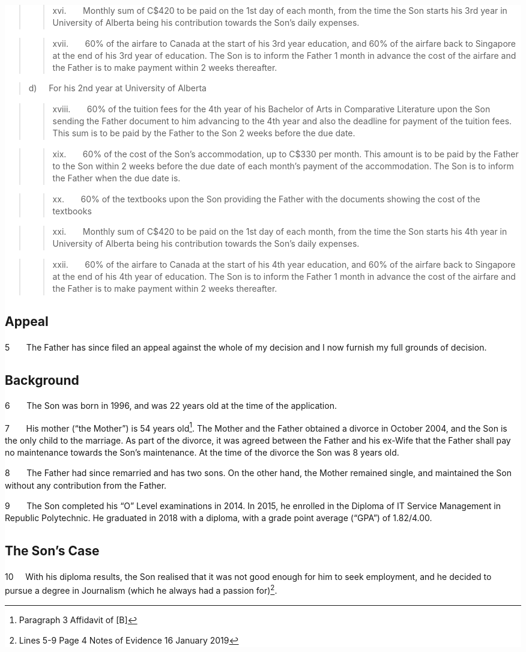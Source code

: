 >> xvi.       Monthly sum of C$420 to be paid on the 1st day of each month, from the time the Son starts his 3rd year in University of Alberta being his contribution towards the Son’s daily expenses.

>> xvii.       60% of the airfare to Canada at the start of his 3rd year education, and 60% of the airfare back to Singapore at the end of his 3rd year of education. The Son is to inform the Father 1 month in advance the cost of the airfare and the Father is to make payment within 2 weeks thereafter.

> d)     For his 2nd year at University of Alberta

>> xviii.       60% of the tuition fees for the 4th year of his Bachelor of Arts in Comparative Literature upon the Son sending the Father document to him advancing to the 4th year and also the deadline for payment of the tuition fees. This sum is to be paid by the Father to the Son 2 weeks before the due date.

>> xix.       60% of the cost of the Son’s accommodation, up to C$330 per month. This amount is to be paid by the Father to the Son within 2 weeks before the due date of each month’s payment of the accommodation. The Son is to inform the Father when the due date is.

>> xx.       60% of the textbooks upon the Son providing the Father with the documents showing the cost of the textbooks

>> xxi.       Monthly sum of C$420 to be paid on the 1st day of each month, from the time the Son starts his 4th year in University of Alberta being his contribution towards the Son’s daily expenses.

>> xxii.       60% of the airfare to Canada at the start of his 4th year education, and 60% of the airfare back to Singapore at the end of his 4th year of education. The Son is to inform the Father 1 month in advance the cost of the airfare and the Father is to make payment within 2 weeks thereafter.

## Appeal

5       The Father has since filed an appeal against the whole of my decision and I now furnish my full grounds of decision.

## Background

6       The Son was born in 1996, and was 22 years old at the time of the application.

7       His mother (“the Mother”) is 54 years old[^1]. The Mother and the Father obtained a divorce in October 2004, and the Son is the only child to the marriage. As part of the divorce, it was agreed between the Father and his ex-Wife that the Father shall pay no maintenance towards the Son’s maintenance. At the time of the divorce the Son was 8 years old.

8       The Father had since remarried and has two sons. On the other hand, the Mother remained single, and maintained the Son without any contribution from the Father.

9       The Son completed his “O” Level examinations in 2014. In 2015, he enrolled in the Diploma of IT Service Management in Republic Polytechnic. He graduated in 2018 with a diploma, with a grade point average (“GPA”) of 1.82/4.00.

## The Son’s Case

10     With his diploma results, the Son realised that it was not good enough for him to seek employment, and he decided to pursue a degree in Journalism (which he always had a passion for)[^2].


[^1]: Paragraph 3 Affidavit of \[B\]
[^2]: Lines 5-9 Page 4 Notes of Evidence 16 January 2019
[^3]: Paragraph 14 Complainant’s Affidavit
[^4]: Para 16 Complainant’s Affidavit
[^5]: Paras 16-18 Complainant’s Affidavit
[^6]: Para 19 Complainant’s Affidavit
[^7]: Paragraph 5 “Summary” by the Respondent
[^8]: Line 17 Page 6 Notes of Evidence 16 January 2019
[^9]: Line 26-30 Page 9 Notes of Evidence 16 January 2019
[^10]: Line 16-19 Page 10 Notes of Evidence 16 January 2019
[^11]: Lines 20-27 Page 16 Notes of Evidence 16 January 2019
[^12]: Lines 11 to 15 Page 17 Notes of Evidence 16 January 2019
[^13]: <span class="citation">\[2018\] SGCA 68</span>
[^14]: Page 13-14 Notes of Evidence 16 January 2019
[^15]: Page 14 Lines 10-13 and Page 16 Lines 3 to 6 Notes of Evidence 16 January 2019
[^16]: Paragraphs 16-19 and 21 Complainant’s Affidavit
[^17]: Pages 20-22 Complainant’s Affidavit
[^18]: Page 47 Complainant’s Affidavit
[^19]: Section 68 Women’s Charter
[^20]:  Pages 33-34 Notes of Evidence 16 January 2019
[^21]: Page 8 Notes of Evidence 27 February 2019
[^22]:  Pages 11-12 Notes of Evidence 27 February 2019
[^23]:  Page 12 Notes of Evidence 27 February 2019
[^24]: See Father’s Case as stated above
[^25]: Lines 4-12 Page 20 Notes of Evidence 16 January 2019
[^26]: Page 47 Complainant’s Affidavit
[^27]: Page 9 and 13 Complainant’s Affidavit
[^28]: Page 60 Bundle of Documents
[^29]: Page 78-83 Bundle of Documents
[^30]: Page 53 Bundle of Documents
[^31]: Page 128-129 Bundle of Documents
[^32]: Page 78-83 Bundle of Documents
[^33]: Page 130 Bundle of Documents
[^34]: Page 125-126 Bundle of Documents
[^35]: Page 47 Lines 28-32 Notes of Evidence 16 January 2019
[^36]: Page 48 Lines 6-18 Notes of Evidence 16 January 2019
[^37]: Page 48 Lines 27-32 Notes of Evidence 16 January 2019
[^38]: Page 131-136 Bundle of Documents
[^39]: Page 135 Bundle of Documents
[^40]: Page 48 Lines 6-18 Notes of Evidence 16 January 2019
[^41]: Page 94 to 124 Bundle of Documents
[^42]: Page 112-113 Bundle of Documents
[^43]: Page 76-77 Bundle of Documents
[^44]: Page 32 Lines 6-19 Notes of Evidence 16 January 2019
[^45]: Page 32 Lines 16-22 Notes of Evidence 16 January 2019
[^46]: Page 33 Line 20 – Page 34 Line14 Notes of Evidence 16 January 2019
[^47]: Paragraph 6 Affidavit of \[B\]
